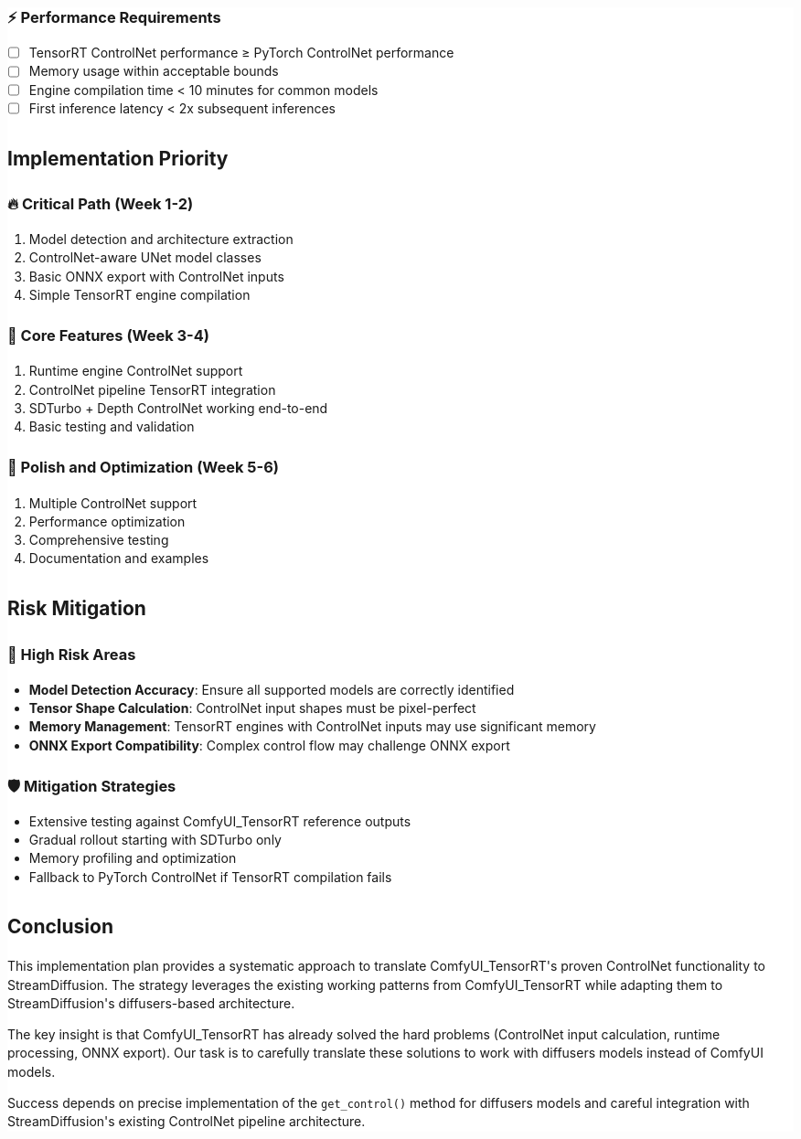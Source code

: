 ### ⚡ Performance Requirements  
- [ ] TensorRT ControlNet performance ≥ PyTorch ControlNet performance
- [ ] Memory usage within acceptable bounds
- [ ] Engine compilation time < 10 minutes for common models
- [ ] First inference latency < 2x subsequent inferences

## Implementation Priority

### 🔥 Critical Path (Week 1-2)
1. Model detection and architecture extraction
2. ControlNet-aware UNet model classes
3. Basic ONNX export with ControlNet inputs
4. Simple TensorRT engine compilation

### 🎯 Core Features (Week 3-4)  
1. Runtime engine ControlNet support
2. ControlNet pipeline TensorRT integration
3. SDTurbo + Depth ControlNet working end-to-end
4. Basic testing and validation

### 🚀 Polish and Optimization (Week 5-6)
1. Multiple ControlNet support
2. Performance optimization
3. Comprehensive testing
4. Documentation and examples

## Risk Mitigation

### 🚨 High Risk Areas
- **Model Detection Accuracy**: Ensure all supported models are correctly identified
- **Tensor Shape Calculation**: ControlNet input shapes must be pixel-perfect
- **Memory Management**: TensorRT engines with ControlNet inputs may use significant memory
- **ONNX Export Compatibility**: Complex control flow may challenge ONNX export

### 🛡️ Mitigation Strategies
- Extensive testing against ComfyUI_TensorRT reference outputs
- Gradual rollout starting with SDTurbo only
- Memory profiling and optimization
- Fallback to PyTorch ControlNet if TensorRT compilation fails

## Conclusion

This implementation plan provides a systematic approach to translate ComfyUI_TensorRT's proven ControlNet functionality to StreamDiffusion. The strategy leverages the existing working patterns from ComfyUI_TensorRT while adapting them to StreamDiffusion's diffusers-based architecture.

The key insight is that ComfyUI_TensorRT has already solved the hard problems (ControlNet input calculation, runtime processing, ONNX export). Our task is to carefully translate these solutions to work with diffusers models instead of ComfyUI models.

Success depends on precise implementation of the `get_control()` method for diffusers models and careful integration with StreamDiffusion's existing ControlNet pipeline architecture. 